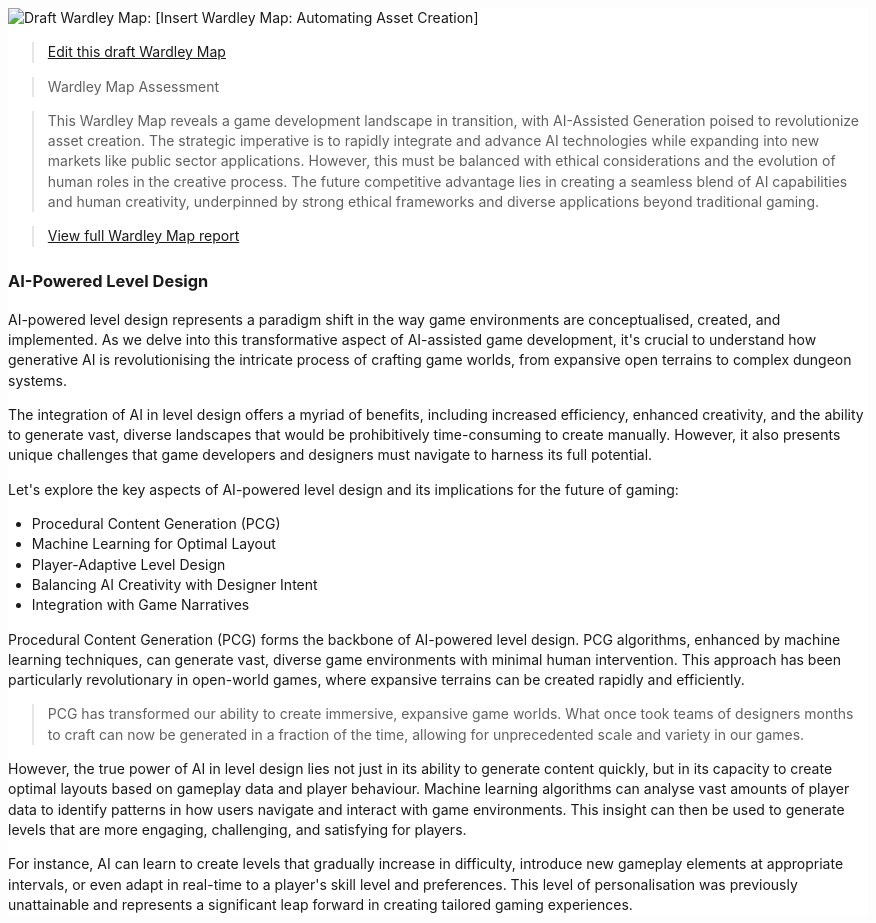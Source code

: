 ![Draft Wardley Map: [Insert Wardley Map: Automating Asset Creation]](https://images.wardleymaps.ai/map_9c6a1f0c-a72a-4bce-a5e7-0b317e062cd1.png)

> [Edit this draft Wardley Map](https://create.wardleymaps.ai/#clone:61a5ad333a8fd55613)

> Wardley Map Assessment

> This Wardley Map reveals a game development landscape in transition, with AI-Assisted Generation poised to revolutionize asset creation. The strategic imperative is to rapidly integrate and advance AI technologies while expanding into new markets like public sector applications. However, this must be balanced with ethical considerations and the evolution of human roles in the creative process. The future competitive advantage lies in creating a seamless blend of AI capabilities and human creativity, underpinned by strong ethical frameworks and diverse applications beyond traditional gaming.

> [View full Wardley Map report](markdown/wardley_map_reports/wardley_map_report_14_Automating_Asset_Creation.md)

### <a id="ai-powered-level-design"></a>AI-Powered Level Design

AI-powered level design represents a paradigm shift in the way game environments are conceptualised, created, and implemented. As we delve into this transformative aspect of AI-assisted game development, it's crucial to understand how generative AI is revolutionising the intricate process of crafting game worlds, from expansive open terrains to complex dungeon systems.

The integration of AI in level design offers a myriad of benefits, including increased efficiency, enhanced creativity, and the ability to generate vast, diverse landscapes that would be prohibitively time-consuming to create manually. However, it also presents unique challenges that game developers and designers must navigate to harness its full potential.

Let's explore the key aspects of AI-powered level design and its implications for the future of gaming:

- Procedural Content Generation (PCG)
- Machine Learning for Optimal Layout
- Player-Adaptive Level Design
- Balancing AI Creativity with Designer Intent
- Integration with Game Narratives

Procedural Content Generation (PCG) forms the backbone of AI-powered level design. PCG algorithms, enhanced by machine learning techniques, can generate vast, diverse game environments with minimal human intervention. This approach has been particularly revolutionary in open-world games, where expansive terrains can be created rapidly and efficiently.

> PCG has transformed our ability to create immersive, expansive game worlds. What once took teams of designers months to craft can now be generated in a fraction of the time, allowing for unprecedented scale and variety in our games.

However, the true power of AI in level design lies not just in its ability to generate content quickly, but in its capacity to create optimal layouts based on gameplay data and player behaviour. Machine learning algorithms can analyse vast amounts of player data to identify patterns in how users navigate and interact with game environments. This insight can then be used to generate levels that are more engaging, challenging, and satisfying for players.

For instance, AI can learn to create levels that gradually increase in difficulty, introduce new gameplay elements at appropriate intervals, or even adapt in real-time to a player's skill level and preferences. This level of personalisation was previously unattainable and represents a significant leap forward in creating tailored gaming experiences.
